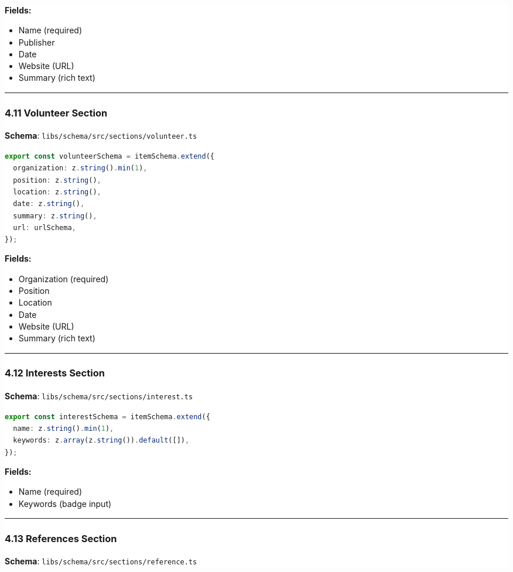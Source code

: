 **Fields:**
- Name (required)
- Publisher
- Date
- Website (URL)
- Summary (rich text)

---

### 4.11 Volunteer Section

**Schema**: `libs/schema/src/sections/volunteer.ts`

```typescript
export const volunteerSchema = itemSchema.extend({
  organization: z.string().min(1),
  position: z.string(),
  location: z.string(),
  date: z.string(),
  summary: z.string(),
  url: urlSchema,
});
```

**Fields:**
- Organization (required)
- Position
- Location
- Date
- Website (URL)
- Summary (rich text)

---

### 4.12 Interests Section

**Schema**: `libs/schema/src/sections/interest.ts`

```typescript
export const interestSchema = itemSchema.extend({
  name: z.string().min(1),
  keywords: z.array(z.string()).default([]),
});
```

**Fields:**
- Name (required)
- Keywords (badge input)

---

### 4.13 References Section

**Schema**: `libs/schema/src/sections/reference.ts`
